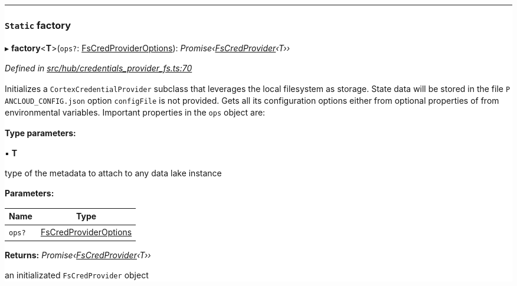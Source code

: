 ___

### `Static` factory

▸ **factory**<**T**>(`ops?`: [FsCredProviderOptions](../interfaces/fscredprovideroptions.md)): *Promise‹[FsCredProvider](fscredprovider.md)‹T››*

*Defined in [src/hub/credentials_provider_fs.ts:70](https://github.com/xhoms/pan-cortex-hub-nodejs/blob/bb3819c/src/hub/credentials_provider_fs.ts#L70)*

Initializes a `CortexCredentialProvider` subclass that leverages the local filesystem as storage.
State data will be stored in the file `PANCLOUD_CONFIG.json` option
`configFile` is not provided.
Gets all its configuration options either from optional properties of from environmental variables.
Important properties in the `ops` object are:

**Type parameters:**

▪ **T**

type of the metadata to attach to any data lake instance

**Parameters:**

Name | Type |
------ | ------ |
`ops?` | [FsCredProviderOptions](../interfaces/fscredprovideroptions.md) |

**Returns:** *Promise‹[FsCredProvider](fscredprovider.md)‹T››*

an initializated `FsCredProvider` object
